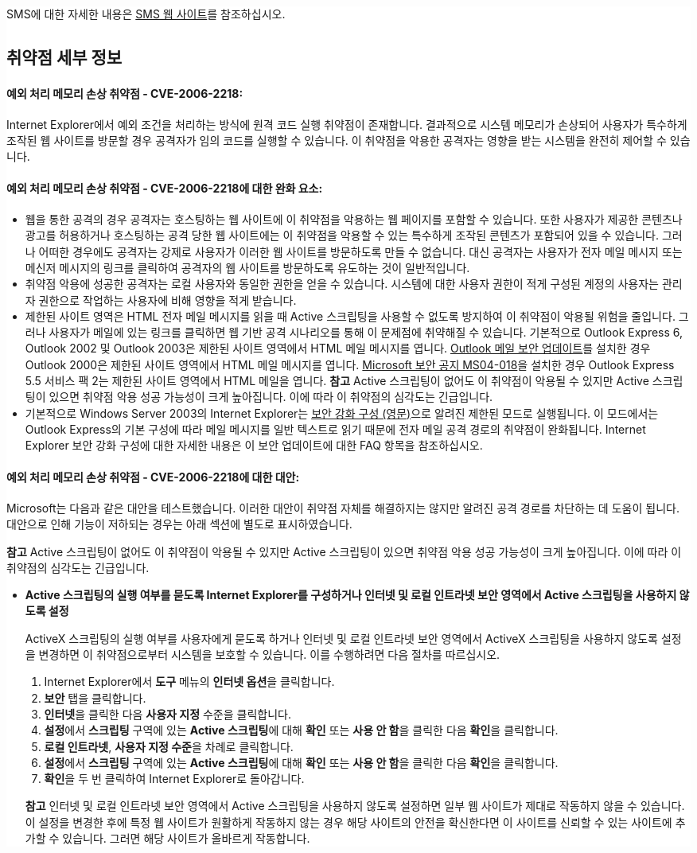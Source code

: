 SMS에 대한 자세한 내용은 [SMS 웹 사이트](https://www.microsoft.com/korea/smserver/)를 참조하십시오.

취약점 세부 정보
----------------

 
#### 예외 처리 메모리 손상 취약점 - CVE-2006-2218:

Internet Explorer에서 예외 조건을 처리하는 방식에 원격 코드 실행 취약점이 존재합니다. 결과적으로 시스템 메모리가 손상되어 사용자가 특수하게 조작된 웹 사이트를 방문할 경우 공격자가 임의 코드를 실행할 수 있습니다. 이 취약점을 악용한 공격자는 영향을 받는 시스템을 완전히 제어할 수 있습니다.

#### 예외 처리 메모리 손상 취약점 - CVE-2006-2218에 대한 완화 요소:

-   웹을 통한 공격의 경우 공격자는 호스팅하는 웹 사이트에 이 취약점을 악용하는 웹 페이지를 포함할 수 있습니다. 또한 사용자가 제공한 콘텐츠나 광고를 허용하거나 호스팅하는 공격 당한 웹 사이트에는 이 취약점을 악용할 수 있는 특수하게 조작된 콘텐츠가 포함되어 있을 수 있습니다. 그러나 어떠한 경우에도 공격자는 강제로 사용자가 이러한 웹 사이트를 방문하도록 만들 수 없습니다. 대신 공격자는 사용자가 전자 메일 메시지 또는 메신저 메시지의 링크를 클릭하여 공격자의 웹 사이트를 방문하도록 유도하는 것이 일반적입니다.
-   취약점 악용에 성공한 공격자는 로컬 사용자와 동일한 권한을 얻을 수 있습니다. 시스템에 대한 사용자 권한이 적게 구성된 계정의 사용자는 관리자 권한으로 작업하는 사용자에 비해 영향을 적게 받습니다.
-   제한된 사이트 영역은 HTML 전자 메일 메시지를 읽을 때 Active 스크립팅을 사용할 수 없도록 방지하여 이 취약점이 악용될 위험을 줄입니다. 그러나 사용자가 메일에 있는 링크를 클릭하면 웹 기반 공격 시나리오를 통해 이 문제점에 취약해질 수 있습니다.
    기본적으로 Outlook Express 6, Outlook 2002 및 Outlook 2003은 제한된 사이트 영역에서 HTML 메일 메시지를 엽니다. [Outlook 메일 보안 업데이트](https://www.microsoft.com/korea/office/outlook/evaluation/security.asp)를 설치한 경우 Outlook 2000은 제한된 사이트 영역에서 HTML 메일 메시지를 엽니다. [Microsoft 보안 공지 MS04-018](https://technet.microsoft.com/security/bulletin/ms04-018)을 설치한 경우 Outlook Express 5.5 서비스 팩 2는 제한된 사이트 영역에서 HTML 메일을 엽니다.
    **참고** Active 스크립팅이 없어도 이 취약점이 악용될 수 있지만 Active 스크립팅이 있으면 취약점 악용 성공 가능성이 크게 높아집니다. 이에 따라 이 취약점의 심각도는 긴급입니다.
-   기본적으로 Windows Server 2003의 Internet Explorer는 [보안 강화 구성 (영문)](https://msdn.microsoft.com/library/default.asp?url=/workshop/security/szone/overview/esc_changes.asp)으로 알려진 제한된 모드로 실행됩니다. 이 모드에서는 Outlook Express의 기본 구성에 따라 메일 메시지를 일반 텍스트로 읽기 때문에 전자 메일 공격 경로의 취약점이 완화됩니다. Internet Explorer 보안 강화 구성에 대한 자세한 내용은 이 보안 업데이트에 대한 FAQ 항목을 참조하십시오.

#### 예외 처리 메모리 손상 취약점 - CVE-2006-2218에 대한 대안:

Microsoft는 다음과 같은 대안을 테스트했습니다. 이러한 대안이 취약점 자체를 해결하지는 않지만 알려진 공격 경로를 차단하는 데 도움이 됩니다. 대안으로 인해 기능이 저하되는 경우는 아래 섹션에 별도로 표시하였습니다.

**참고** Active 스크립팅이 없어도 이 취약점이 악용될 수 있지만 Active 스크립팅이 있으면 취약점 악용 성공 가능성이 크게 높아집니다. 이에 따라 이 취약점의 심각도는 긴급입니다.

-   **Active 스크립팅의 실행 여부를 묻도록 Internet Explorer를 구성하거나 인터넷 및 로컬 인트라넷 보안 영역에서 Active 스크립팅을 사용하지 않도록 설정**

    ActiveX 스크립팅의 실행 여부를 사용자에게 묻도록 하거나 인터넷 및 로컬 인트라넷 보안 영역에서 ActiveX 스크립팅을 사용하지 않도록 설정을 변경하면 이 취약점으로부터 시스템을 보호할 수 있습니다. 이를 수행하려면 다음 절차를 따르십시오.

    1.  Internet Explorer에서 **도구** 메뉴의 **인터넷 옵션**을 클릭합니다.
    2.  **보안** 탭을 클릭합니다.
    3.  **인터넷**을 클릭한 다음 **사용자 지정** 수준을 클릭합니다.
    4.  **설정**에서 **스크립팅** 구역에 있는 **Active 스크립팅**에 대해 **확인** 또는 **사용 안 함**을 클릭한 다음 **확인**을 클릭합니다.
    5.  **로컬 인트라넷**, **사용자 지정 수준**을 차례로 클릭합니다.
    6.  **설정**에서 **스크립팅** 구역에 있는 **Active 스크립팅**에 대해 **확인** 또는 **사용 안 함**을 클릭한 다음 **확인**을 클릭합니다.
    7.  **확인**을 두 번 클릭하여 Internet Explorer로 돌아갑니다.

    **참고** 인터넷 및 로컬 인트라넷 보안 영역에서 Active 스크립팅을 사용하지 않도록 설정하면 일부 웹 사이트가 제대로 작동하지 않을 수 있습니다. 이 설정을 변경한 후에 특정 웹 사이트가 원활하게 작동하지 않는 경우 해당 사이트의 안전을 확신한다면 이 사이트를 신뢰할 수 있는 사이트에 추가할 수 있습니다. 그러면 해당 사이트가 올바르게 작동합니다.
